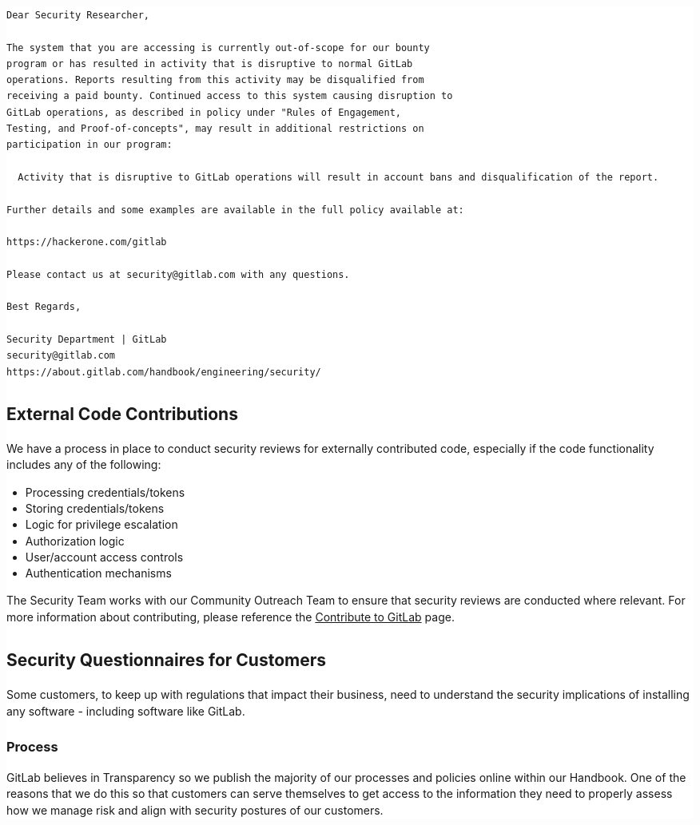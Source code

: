 ```
Dear Security Researcher,

The system that you are accessing is currently out-of-scope for our bounty
program or has resulted in activity that is disruptive to normal GitLab
operations. Reports resulting from this activity may be disqualified from
receiving a paid bounty. Continued access to this system causing disruption to
GitLab operations, as described in policy under "Rules of Engagement,
Testing, and Proof-of-concepts", may result in additional restrictions on
participation in our program:

  Activity that is disruptive to GitLab operations will result in account bans and disqualification of the report.

Further details and some examples are available in the full policy available at:

https://hackerone.com/gitlab

Please contact us at security@gitlab.com with any questions.

Best Regards,

Security Department | GitLab
security@gitlab.com
https://about.gitlab.com/handbook/engineering/security/
```

## External Code Contributions

We have a process in place to conduct security reviews for externally contributed code, especially if the code functionality includes any of the following:

* Processing credentials/tokens
* Storing credentials/tokens
* Logic for privilege escalation
* Authorization logic
* User/account access controls
* Authentication mechanisms

The Security Team works with our Community Outreach Team to ensure that security reviews are conducted where relevant. For more information about contributing, please reference the [Contribute to GitLab](/community/contribute/) page.

## Security Questionnaires for Customers

Some customers, to keep up with regulations that impact their business, need to understand the security implications of installing any software - including software like GitLab.

### Process

GitLab believes in Transparency so we publish the majority of our processes and policies online within our Handbook. One of the reasons that we do this so that customers can serve themselves to get access to the information they need to properly assess how we manage risk and align with security postures of our customers. 
